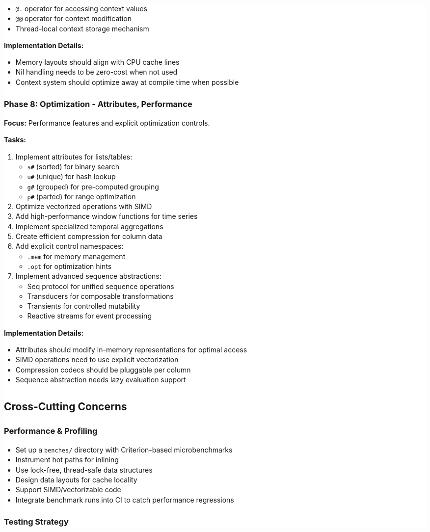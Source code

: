    - `@.` operator for accessing context values
   - `@@` operator for context modification
   - Thread-local context storage mechanism

**Implementation Details:**

- Memory layouts should align with CPU cache lines
- Nil handling needs to be zero-cost when not used
- Context system should optimize away at compile time when possible

### Phase 8: Optimization - Attributes, Performance

**Focus:** Performance features and explicit optimization controls.

**Tasks:**

1. Implement attributes for lists/tables:
   - `s#` (sorted) for binary search
   - `u#` (unique) for hash lookup
   - `g#` (grouped) for pre-computed grouping
   - `p#` (parted) for range optimization
2. Optimize vectorized operations with SIMD
3. Add high-performance window functions for time series
4. Implement specialized temporal aggregations
5. Create efficient compression for column data
6. Add explicit control namespaces:
   - `.mem` for memory management
   - `.opt` for optimization hints
7. Implement advanced sequence abstractions:
   - Seq protocol for unified sequence operations
   - Transducers for composable transformations
   - Transients for controlled mutability
   - Reactive streams for event processing

**Implementation Details:**

- Attributes should modify in-memory representations for optimal access
- SIMD operations need to use explicit vectorization
- Compression codecs should be pluggable per column
- Sequence abstraction needs lazy evaluation support

## Cross-Cutting Concerns

### Performance & Profiling

- Set up a `benches/` directory with Criterion-based microbenchmarks
- Instrument hot paths for inlining
- Use lock-free, thread-safe data structures
- Design data layouts for cache locality
- Support SIMD/vectorizable code
- Integrate benchmark runs into CI to catch performance regressions

### Testing Strategy
